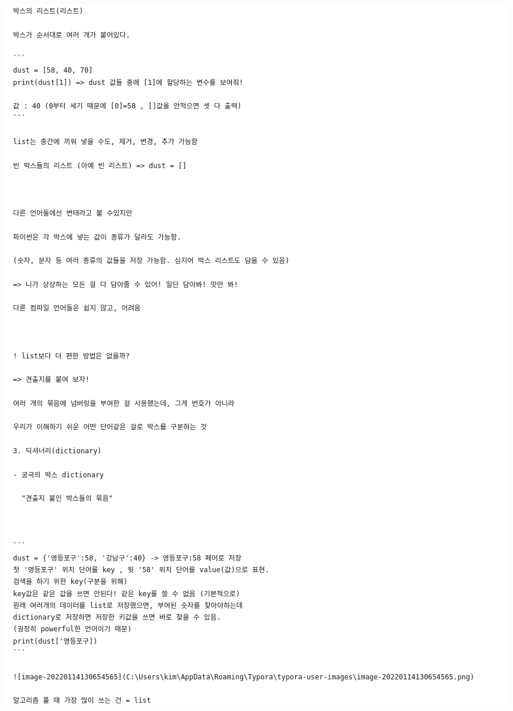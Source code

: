       

      박스의 리스트(리스트)

      박스가 순서대로 여러 개가 붙어있다.

      ```
      dust = [58, 40, 70]
      print(dust[1]) => dust 값들 중에 [1]에 할당하는 변수를 보여줘!
      
      값 : 40 (0부터 세기 때문에 [0]=58 , []값을 안적으면 셋 다 출력)
      ```

      list는 중간에 끼워 넣을 수도, 제거, 변경, 추가 가능함 

      빈 박스들의 리스트 (아예 빈 리스트) => dust = []

      

      다른 언어들에선 변태라고 볼 수있지만

      파이썬은 각 박스에 넣는 값이 종류가 달라도 가능함.

      (숫자, 문자 등 여러 종류의 값들을 저장 가능함. 심지어 박스 리스트도 담을 수 있음)

      => 니가 상상하는 모든 걸 다 담아줄 수 있어! 일단 담아봐! 맛만 봐!

      다른 컴파일 언어들은 쉽지 않고, 어려움

      

      ! list보다 더 편한 방법은 없을까?

      => 견출지를 붙여 보자!

      여러 개의 묶음에 넘버링을 부여한 걸 사용했는데, 그게 번호가 아니라

      우리가 이해하기 쉬운 어떤 단어같은 걸로 박스를 구분하는 것

      3. 딕셔너리(dictionary)

      - 궁극의 박스 dictionary

        "견출지 붙인 박스들의 묶음"

        

      ```
      dust = {'영등포구':58, '강남구':40} -> 영등포구:58 페어로 저장
      첫 '영등포구' 위치 단어를 key , 뒷 '58' 위치 단어를 value(값)으로 표현.
      검색을 하기 위한 key(구분을 위해)
      key값은 같은 값을 쓰면 안된다! 같은 key를 쓸 수 없음 (기본적으로)
      원래 여러개의 데이터를 list로 저장했으면, 부여된 숫자를 찾아야하는데
      dictionary로 저장하면 저장한 키값을 쓰면 바로 찾을 수 있음.
      (굉장히 powerful한 언어이기 때문)
      print(dust['영등포구])
      ```

      ![image-20220114130654565](C:\Users\kim\AppData\Roaming\Typora\typora-user-images\image-20220114130654565.png)

      알고리즘 풀 때 가장 많이 쓰는 건 = list

      
